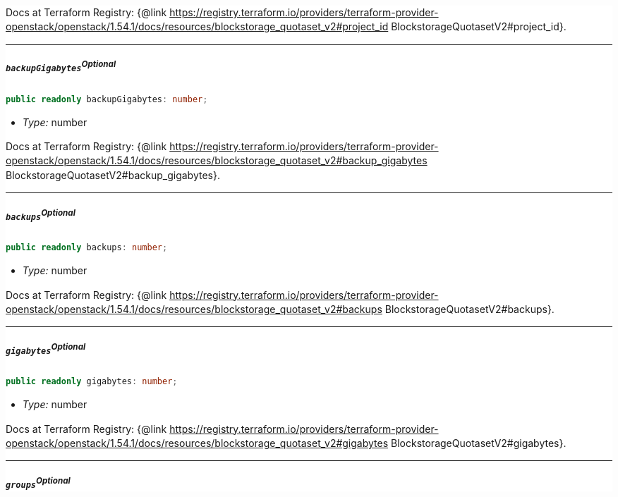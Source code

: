 Docs at Terraform Registry: {@link https://registry.terraform.io/providers/terraform-provider-openstack/openstack/1.54.1/docs/resources/blockstorage_quotaset_v2#project_id BlockstorageQuotasetV2#project_id}.

---

##### `backupGigabytes`<sup>Optional</sup> <a name="backupGigabytes" id="@ithings/cdktf-provider-openstack.blockstorageQuotasetV2.BlockstorageQuotasetV2Config.property.backupGigabytes"></a>

```typescript
public readonly backupGigabytes: number;
```

- *Type:* number

Docs at Terraform Registry: {@link https://registry.terraform.io/providers/terraform-provider-openstack/openstack/1.54.1/docs/resources/blockstorage_quotaset_v2#backup_gigabytes BlockstorageQuotasetV2#backup_gigabytes}.

---

##### `backups`<sup>Optional</sup> <a name="backups" id="@ithings/cdktf-provider-openstack.blockstorageQuotasetV2.BlockstorageQuotasetV2Config.property.backups"></a>

```typescript
public readonly backups: number;
```

- *Type:* number

Docs at Terraform Registry: {@link https://registry.terraform.io/providers/terraform-provider-openstack/openstack/1.54.1/docs/resources/blockstorage_quotaset_v2#backups BlockstorageQuotasetV2#backups}.

---

##### `gigabytes`<sup>Optional</sup> <a name="gigabytes" id="@ithings/cdktf-provider-openstack.blockstorageQuotasetV2.BlockstorageQuotasetV2Config.property.gigabytes"></a>

```typescript
public readonly gigabytes: number;
```

- *Type:* number

Docs at Terraform Registry: {@link https://registry.terraform.io/providers/terraform-provider-openstack/openstack/1.54.1/docs/resources/blockstorage_quotaset_v2#gigabytes BlockstorageQuotasetV2#gigabytes}.

---

##### `groups`<sup>Optional</sup> <a name="groups" id="@ithings/cdktf-provider-openstack.blockstorageQuotasetV2.BlockstorageQuotasetV2Config.property.groups"></a>
